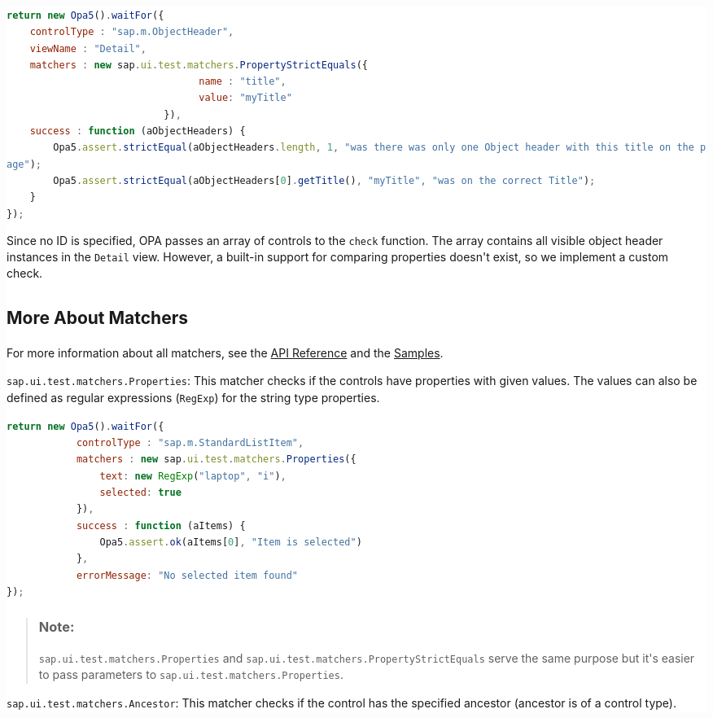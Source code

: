 ```js
return new Opa5().waitFor({
    controlType : "sap.m.ObjectHeader",
    viewName : "Detail",
    matchers : new sap.ui.test.matchers.PropertyStrictEquals({
                                 name : "title",
                                 value: "myTitle"
                           }),
    success : function (aObjectHeaders) {
        Opa5.assert.strictEqual(aObjectHeaders.length, 1, "was there was only one Object header with this title on the page");
        Opa5.assert.strictEqual(aObjectHeaders[0].getTitle(), "myTitle", "was on the correct Title");
    }
});

```

Since no ID is specified, OPA passes an array of controls to the `check` function. The array contains all visible object header instances in the `Detail` view. However, a built-in support for comparing properties doesn't exist, so we implement a custom check.



<a name="loio21aeff6928f84d179a47470123afee59__section_n1n_rrc_wbb"/>

## More About Matchers

For more information about all matchers, see the [API Reference](https://ui5.sap.com/#/api/sap.ui.test.matchers) and the [Samples](https://ui5.sap.com/#/entity/sap.ui.test.matchers). 

`sap.ui.test.matchers.Properties`: This matcher checks if the controls have properties with given values. The values can also be defined as regular expressions \(`RegExp`\) for the string type properties.

```js
return new Opa5().waitFor({
            controlType : "sap.m.StandardListItem",
            matchers : new sap.ui.test.matchers.Properties({
                text: new RegExp("laptop", "i"),
                selected: true
            }),
            success : function (aItems) {
                Opa5.assert.ok(aItems[0], "Item is selected")
            },
            errorMessage: "No selected item found"
});
```

> ### Note:  
> `sap.ui.test.matchers.Properties` and `sap.ui.test.matchers.PropertyStrictEquals` serve the same purpose but it's easier to pass parameters to `sap.ui.test.matchers.Properties`.

`sap.ui.test.matchers.Ancestor`: This matcher checks if the control has the specified ancestor \(ancestor is of a control type\).
